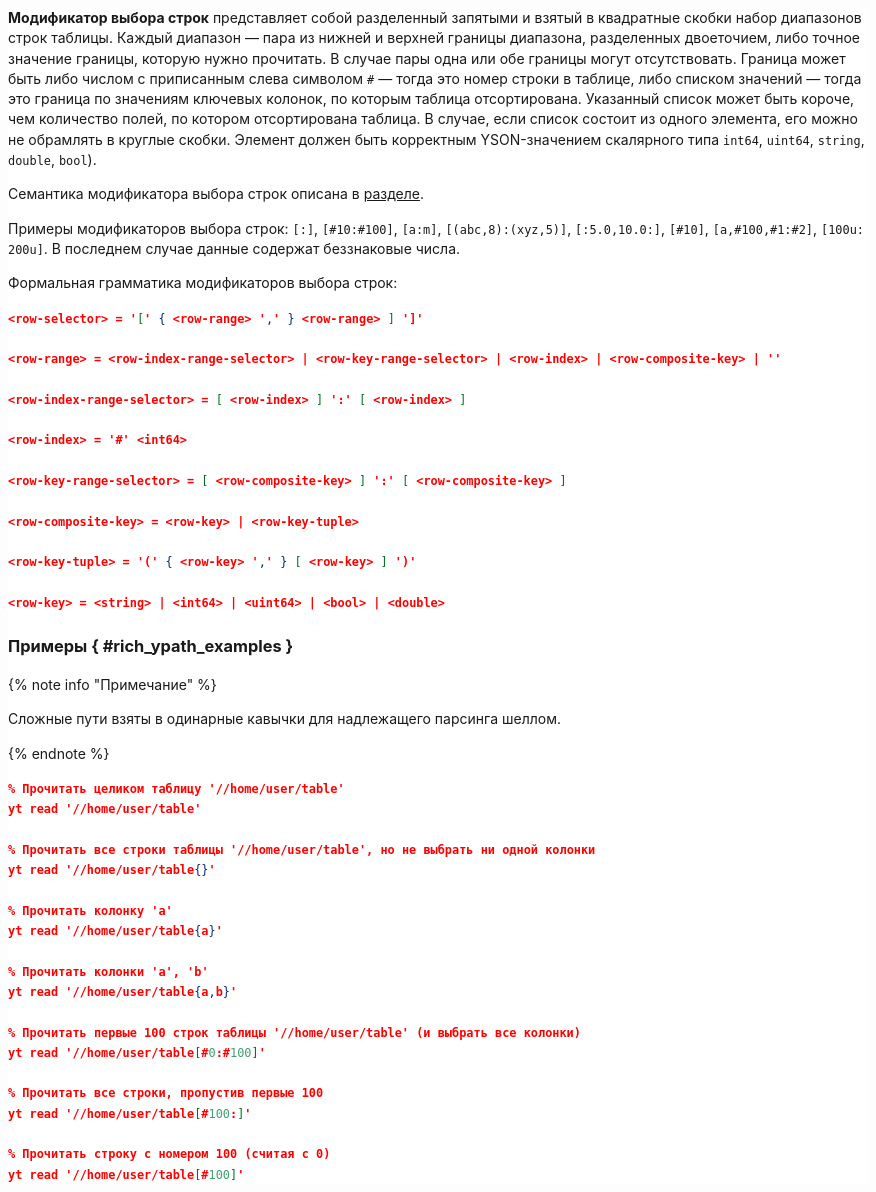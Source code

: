 **Модификатор выбора строк** представляет собой разделенный запятыми и взятый в квадратные скобки набор диапазонов строк таблицы. Каждый диапазон — пара из нижней и верхней границы диапазона, разделенных двоеточием, либо точное значение границы, которую нужно прочитать. В случае пары одна или обе границы могут отсутствовать.
Граница может быть либо числом с приписанным слева символом `#` — тогда это номер строки в таблице, либо списком значений — тогда это граница по значениям ключевых колонок, по которым таблица отсортирована. Указанный список может быть короче, чем количество полей, по котором отсортирована таблица. В случае, если список состоит из одного элемента, его можно не обрамлять в круглые скобки. Элемент должен быть корректным YSON-значением скалярного типа  `int64`, `uint64`, `string`, `double`, `bool`).

Семантика модификатора выбора строк описана в [разделе](#key_selectors).

Примеры модификаторов выбора строк: `[:]`, `[#10:#100]`, `[a:m]`, `[(abc,8):(xyz,5)]`, `[:5.0,10.0:]`, `[#10]`, `[a,#100,#1:#2]`, `[100u:200u]`. В последнем случае данные содержат беззнаковые числа.

Формальная грамматика модификаторов выбора строк:

```json
<row-selector> = '[' { <row-range> ',' } <row-range> ] ']'

<row-range> = <row-index-range-selector> | <row-key-range-selector> | <row-index> | <row-composite-key> | ''

<row-index-range-selector> = [ <row-index> ] ':' [ <row-index> ]

<row-index> = '#' <int64>

<row-key-range-selector> = [ <row-composite-key> ] ':' [ <row-composite-key> ]

<row-composite-key> = <row-key> | <row-key-tuple>

<row-key-tuple> = '(' { <row-key> ',' } [ <row-key> ] ')'

<row-key> = <string> | <int64> | <uint64> | <bool> | <double>
```

### Примеры  { #rich_ypath_examples }

{% note info "Примечание" %}

Сложные пути взяты в одинарные кавычки для надлежащего парсинга шеллом.

{% endnote %}

```json
% Прочитать целиком таблицу '//home/user/table'
yt read '//home/user/table'

% Прочитать все строки таблицы '//home/user/table', но не выбрать ни одной колонки
yt read '//home/user/table{}'

% Прочитать колонку 'a'
yt read '//home/user/table{a}'

% Прочитать колонки 'a', 'b'
yt read '//home/user/table{a,b}'

% Прочитать первые 100 строк таблицы '//home/user/table' (и выбрать все колонки)
yt read '//home/user/table[#0:#100]'

% Прочитать все строки, пропустив первые 100
yt read '//home/user/table[#100:]'

% Прочитать строку с номером 100 (считая с 0)
yt read '//home/user/table[#100]'

```